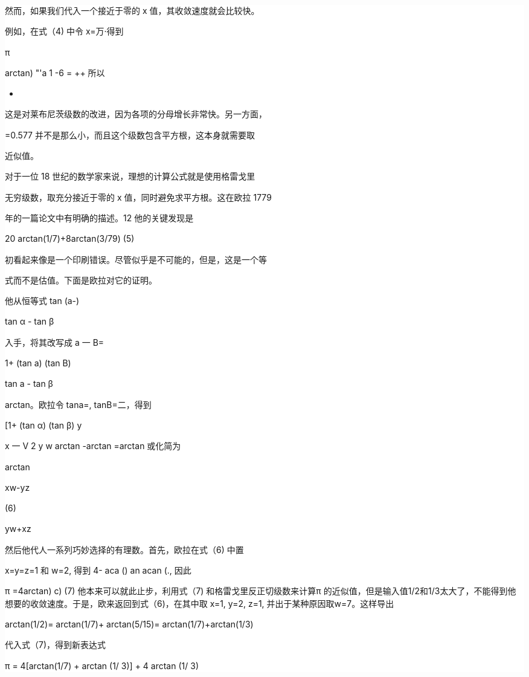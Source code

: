 然而，如果我们代入一个接近于零的 x 值，其收敛速度就会比较快。

例如，在式（4) 中令 x=万·得到

π

arctan) "'a  1 -6 = ++ 所以

-

这是对莱布尼茨级数的改进，因为各项的分母增长非常快。另一方面，

=0.577 并不是那么小，而且这个级数包含平方根，这本身就需要取

近似值。

对于一位 18 世纪的数学家来说，理想的计算公式就是使用格雷戈里

无穷级数，取充分接近于零的 x 值，同时避免求平方根。这在欧拉 1779

年的一篇论文中有明确的描述。12 他的关键发现是

20 arctan(1/7)+8arctan(3/79)  (5)

初看起来像是一个印刷错误。尽管似乎是不可能的，但是，这是一个等

式而不是估值。下面是欧拉对它的证明。

他从恒等式 tan (a-)

tan α - tan β

入手，将其改写成 a 一 B=

1+ (tan a) (tan B)

tan a - tan β

arctan。欧拉令 tana=, tanB=二，得到

 [1+  (tan α) (tan β) y

x 一 V 2 y w arctan -arctan =arctan 或化简为

arctan

xw-yz

 (6)

yw+xz

然后他代人一系列巧妙选择的有理数。首先，欧拉在式（6) 中置

x=y=z=1 和 w=2, 得到 4- aca () an acan (., 因此

π =4arctan) c)  (7) 他本来可以就此止步，利用式（7) 和格雷戈里反正切级数来计算π 的近似值，但是输入值1/2和1/3太大了，不能得到他想要的收敛速度。于是，欧来返回到式（6)，在其中取 x=1, y=2, z=1, 并出于某种原因取w=7。这样导出

arctan(1/2)= arctan(1/7)+ arctan(5/15)= arctan(1/7)+arctan(1/3)

代入式（7)，得到新表达式

π = 4[arctan(1/7) + arctan (1/ 3)] + 4 arctan (1/ 3)
